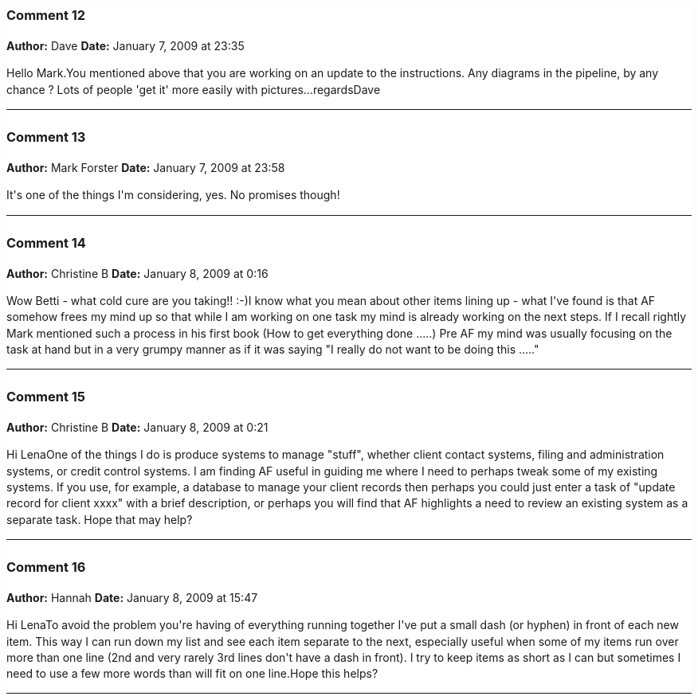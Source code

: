 
### Comment 12
**Author:** Dave
**Date:** January 7, 2009 at 23:35

Hello Mark.You mentioned above that you are working on an update to the instructions. Any diagrams in the pipeline, by any chance ? Lots of people 'get it' more easily with pictures...regardsDave

---

### Comment 13
**Author:** Mark Forster
**Date:** January 7, 2009 at 23:58

It's one of the things I'm considering, yes. No promises though!

---

### Comment 14
**Author:** Christine B
**Date:** January 8, 2009 at 0:16

Wow Betti - what cold cure are you taking!! :-)I know what you mean about other items lining up - what I've found is that AF somehow frees my mind up so that while I am working on one task my mind is already working on the next steps. If I recall rightly Mark mentioned such a process in his first book (How to get everything done .....) Pre AF my mind was usually focusing on the task at hand but in a very grumpy manner as if it was saying "I really do not want to be doing this ....."

---

### Comment 15
**Author:** Christine B
**Date:** January 8, 2009 at 0:21

Hi LenaOne of the things I do is produce systems to manage "stuff", whether client contact systems, filing and administration systems, or credit control systems. I am finding AF useful in guiding me where I need to perhaps tweak some of my existing systems. If you use, for example, a database to manage your client records then perhaps you could just enter a task of "update record for client xxxx" with a brief description, or perhaps you will find that AF highlights a need to review an existing system as a separate task. Hope that may help?

---

### Comment 16
**Author:** Hannah
**Date:** January 8, 2009 at 15:47

Hi LenaTo avoid the problem you're having of everything running together I've put a small dash (or hyphen) in front of each new item. This way I can run down my list and see each item separate to the next, especially useful when some of my items run over more than one line (2nd and very rarely 3rd lines don't have a dash in front). I try to keep items as short as I can but sometimes I need to use a few more words than will fit on one line.Hope this helps?

---